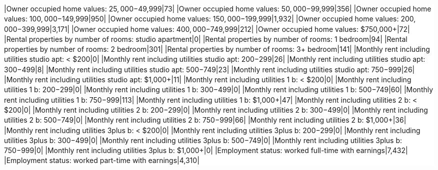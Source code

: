|Owner occupied home values: $25,000-$49,999|73|
|Owner occupied home values: $50,000-$99,999|356|
|Owner occupied home values: $100,000-$149,999|950|
|Owner occupied home values: $150,000-$199,999|1,932|
|Owner occupied home values: $200,000-$399,999|3,171|
|Owner occupied home values: $400,000-$749,999|212|
|Owner occupied home values: $750,000+|72|
|Rental properties by number of rooms: studio apartment|0|
|Rental properties by number of rooms: 1 bedroom|94|
|Rental properties by number of rooms: 2 bedroom|301|
|Rental properties by number of rooms: 3+ bedroom|141|
|Monthly rent including utilities studio apt: < $200|0|
|Monthly rent including utilities studio apt: $200-$299|26|
|Monthly rent including utilities studio apt: $300-$499|8|
|Monthly rent including utilities studio apt: $500-$749|23|
|Monthly rent including utilities studio apt: $750-$999|26|
|Monthly rent including utilities studio apt: $1,000+|11|
|Monthly rent including utilities 1 b: < $200|0|
|Monthly rent including utilities 1 b: $200-$299|0|
|Monthly rent including utilities 1 b: $300-$499|0|
|Monthly rent including utilities 1 b: $500-$749|60|
|Monthly rent including utilities 1 b: $750-$999|113|
|Monthly rent including utilities 1 b: $1,000+|47|
|Monthly rent including utilities 2 b: < $200|0|
|Monthly rent including utilities 2 b: $200-$299|0|
|Monthly rent including utilities 2 b: $300-$499|0|
|Monthly rent including utilities 2 b: $500-$749|0|
|Monthly rent including utilities 2 b: $750-$999|66|
|Monthly rent including utilities 2 b: $1,000+|36|
|Monthly rent including utilities 3plus b: < $200|0|
|Monthly rent including utilities 3plus b: $200-$299|0|
|Monthly rent including utilities 3plus b: $300-$499|0|
|Monthly rent including utilities 3plus b: $500-$749|0|
|Monthly rent including utilities 3plus b: $750-$999|0|
|Monthly rent including utilities 3plus b: $1,000+|0|
|Employment status: worked full-time with earnings|7,432|
|Employment status: worked part-time with earnings|4,310|